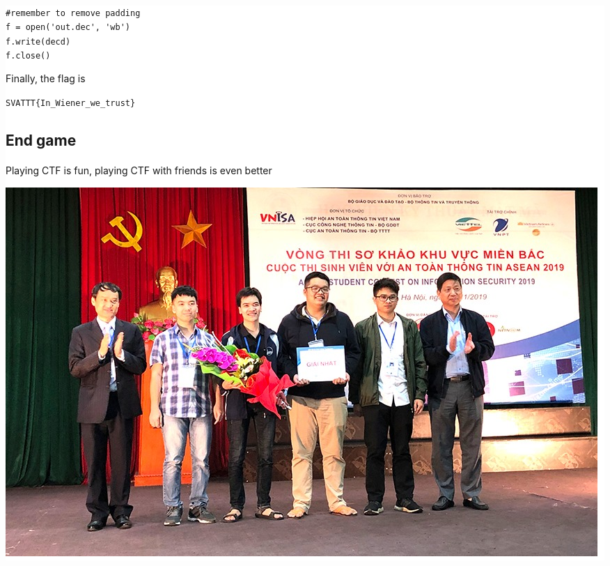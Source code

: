```text
#remember to remove padding
f = open('out.dec', 'wb')
f.write(decd)
f.close()
```

Finally, the flag is 

```text
SVATTT{In_Wiener_we_trust}
```

## End game

Playing CTF is fun, playing CTF with friends is even better

![](.gitbook/assets/image%20%28136%29.png)
